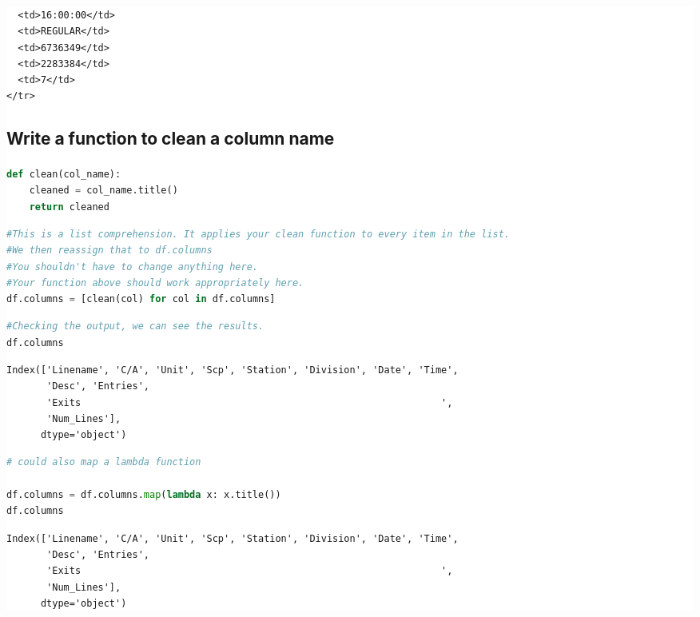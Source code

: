       <td>16:00:00</td>
      <td>REGULAR</td>
      <td>6736349</td>
      <td>2283384</td>
      <td>7</td>
    </tr>
  </tbody>
</table>
</div>



## Write a function to clean a column name


```python
def clean(col_name):
    cleaned = col_name.title()
    return cleaned
```


```python
#This is a list comprehension. It applies your clean function to every item in the list.
#We then reassign that to df.columns
#You shouldn't have to change anything here.
#Your function above should work appropriately here.
df.columns = [clean(col) for col in df.columns] 
```


```python
#Checking the output, we can see the results.
df.columns
```




    Index(['Linename', 'C/A', 'Unit', 'Scp', 'Station', 'Division', 'Date', 'Time',
           'Desc', 'Entries',
           'Exits                                                               ',
           'Num_Lines'],
          dtype='object')




```python
# could also map a lambda function

df.columns = df.columns.map(lambda x: x.title())
df.columns
```




    Index(['Linename', 'C/A', 'Unit', 'Scp', 'Station', 'Division', 'Date', 'Time',
           'Desc', 'Entries',
           'Exits                                                               ',
           'Num_Lines'],
          dtype='object')
